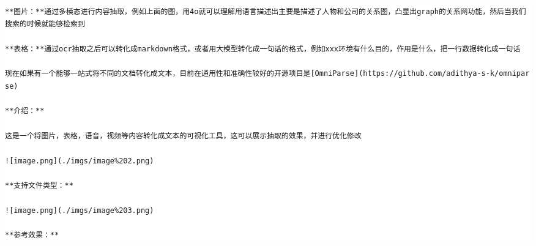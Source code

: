     **图片：**通过多模态进行内容抽取，例如上面的图，用4o就可以理解用语言描述出主要是描述了人物和公司的关系图，凸显出graph的关系网功能，然后当我们搜索的时候就能够检索到
    
    **表格：**通过ocr抽取之后可以转化成markdown格式，或者用大模型转化成一句话的格式，例如xxx环境有什么目的，作用是什么，把一行数据转化成一句话
    
    现在如果有一个能够一站式将不同的文档转化成文本，目前在通用性和准确性较好的开源项目是[OmniParse](https://github.com/adithya-s-k/omniparse)
    
    **介绍：**
    
    这是一个将图片，表格，语音，视频等内容转化成文本的可视化工具，这可以展示抽取的效果，并进行优化修改
    
    ![image.png](./imgs/image%202.png)
    
    **支持文件类型：**
    
    ![image.png](./imgs/image%203.png)
    
    **参考效果：**
    